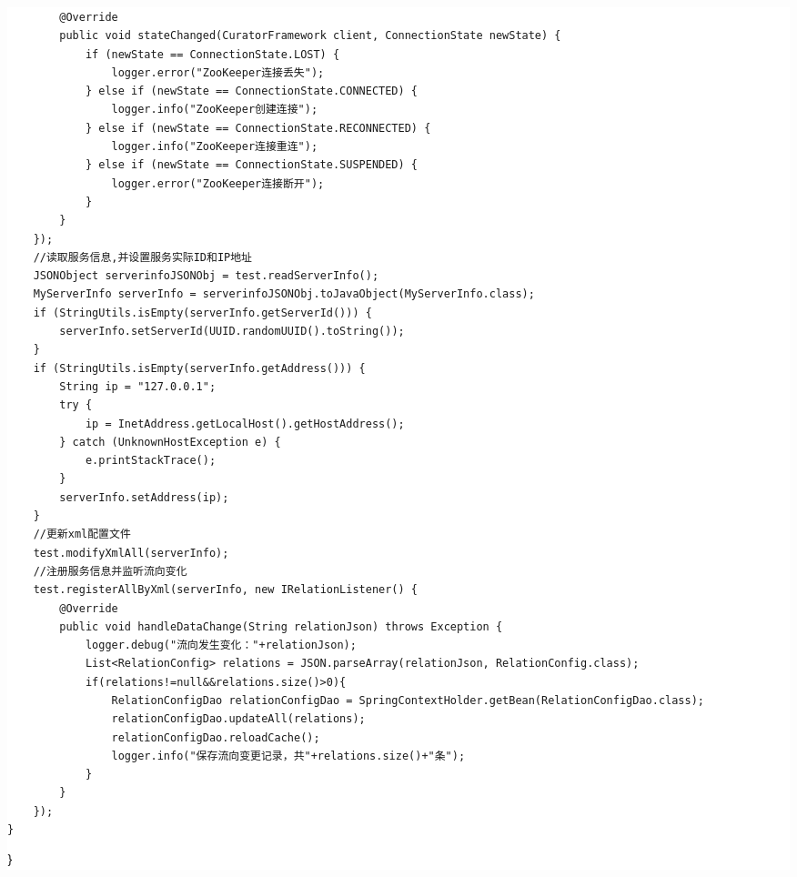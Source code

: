 			@Override
			public void stateChanged(CuratorFramework client, ConnectionState newState) {
				if (newState == ConnectionState.LOST) {
					logger.error("ZooKeeper连接丢失");
				} else if (newState == ConnectionState.CONNECTED) {
					logger.info("ZooKeeper创建连接");
				} else if (newState == ConnectionState.RECONNECTED) {
					logger.info("ZooKeeper连接重连");
				} else if (newState == ConnectionState.SUSPENDED) {
					logger.error("ZooKeeper连接断开");
				}
			}
		});
		//读取服务信息,并设置服务实际ID和IP地址
		JSONObject serverinfoJSONObj = test.readServerInfo();
		MyServerInfo serverInfo = serverinfoJSONObj.toJavaObject(MyServerInfo.class);
		if (StringUtils.isEmpty(serverInfo.getServerId())) {
			serverInfo.setServerId(UUID.randomUUID().toString());
		}
		if (StringUtils.isEmpty(serverInfo.getAddress())) {
			String ip = "127.0.0.1";
			try {
				ip = InetAddress.getLocalHost().getHostAddress();
			} catch (UnknownHostException e) {
				e.printStackTrace();
			}
			serverInfo.setAddress(ip);
		}
		//更新xml配置文件
		test.modifyXmlAll(serverInfo);
		//注册服务信息并监听流向变化
		test.registerAllByXml(serverInfo, new IRelationListener() {
			@Override
			public void handleDataChange(String relationJson) throws Exception {
				logger.debug("流向发生变化："+relationJson);
				List<RelationConfig> relations = JSON.parseArray(relationJson, RelationConfig.class);
				if(relations!=null&&relations.size()>0){
					RelationConfigDao relationConfigDao = SpringContextHolder.getBean(RelationConfigDao.class);
					relationConfigDao.updateAll(relations);
					relationConfigDao.reloadCache();
					logger.info("保存流向变更记录，共"+relations.size()+"条");
				}
			}
		});
	}
}
	